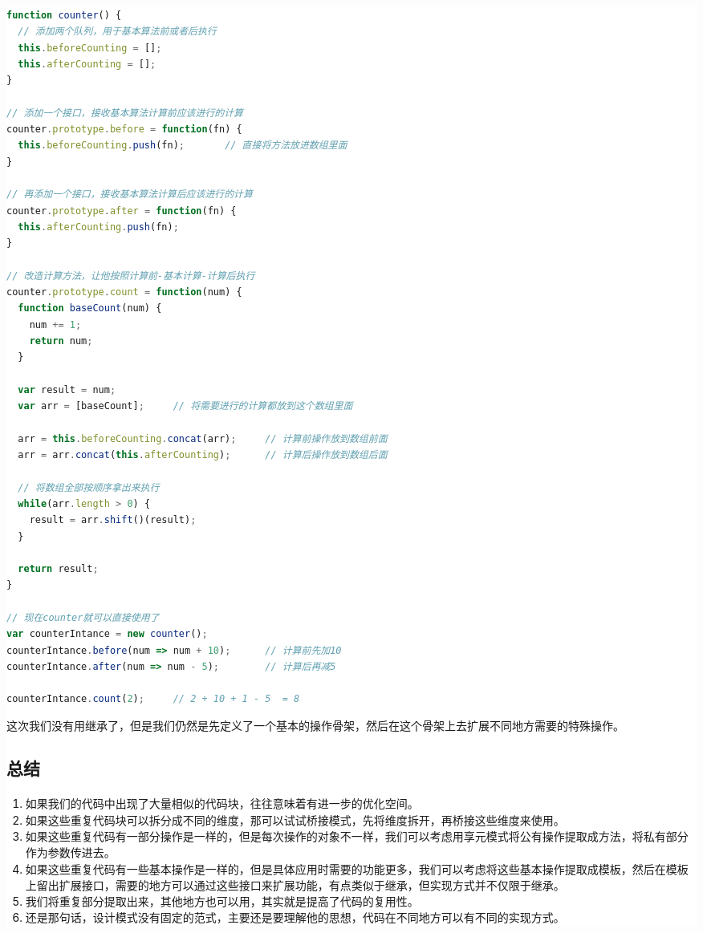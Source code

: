 ```javascript
function counter() {
  // 添加两个队列，用于基本算法前或者后执行
  this.beforeCounting = [];
  this.afterCounting = [];
}

// 添加一个接口，接收基本算法计算前应该进行的计算
counter.prototype.before = function(fn) {
  this.beforeCounting.push(fn);       // 直接将方法放进数组里面
}

// 再添加一个接口，接收基本算法计算后应该进行的计算
counter.prototype.after = function(fn) {
  this.afterCounting.push(fn);       
}

// 改造计算方法，让他按照计算前-基本计算-计算后执行
counter.prototype.count = function(num) {
  function baseCount(num) {
    num += 1;
    return num;
  }
  
  var result = num;
  var arr = [baseCount];     // 将需要进行的计算都放到这个数组里面
  
  arr = this.beforeCounting.concat(arr);     // 计算前操作放到数组前面
  arr = arr.concat(this.afterCounting);      // 计算后操作放到数组后面
  
  // 将数组全部按顺序拿出来执行
  while(arr.length > 0) {
    result = arr.shift()(result);
  }
  
  return result;
}

// 现在counter就可以直接使用了
var counterIntance = new counter();
counterIntance.before(num => num + 10);      // 计算前先加10
counterIntance.after(num => num - 5);        // 计算后再减5

counterIntance.count(2);     // 2 + 10 + 1 - 5  = 8
```

这次我们没有用继承了，但是我们仍然是先定义了一个基本的操作骨架，然后在这个骨架上去扩展不同地方需要的特殊操作。

## 总结

1. 如果我们的代码中出现了大量相似的代码块，往往意味着有进一步的优化空间。
2. 如果这些重复代码块可以拆分成不同的维度，那可以试试桥接模式，先将维度拆开，再桥接这些维度来使用。
3. 如果这些重复代码有一部分操作是一样的，但是每次操作的对象不一样，我们可以考虑用享元模式将公有操作提取成方法，将私有部分作为参数传进去。
4. 如果这些重复代码有一些基本操作是一样的，但是具体应用时需要的功能更多，我们可以考虑将这些基本操作提取成模板，然后在模板上留出扩展接口，需要的地方可以通过这些接口来扩展功能，有点类似于继承，但实现方式并不仅限于继承。
5. 我们将重复部分提取出来，其他地方也可以用，其实就是提高了代码的复用性。
6. 还是那句话，设计模式没有固定的范式，主要还是要理解他的思想，代码在不同地方可以有不同的实现方式。
